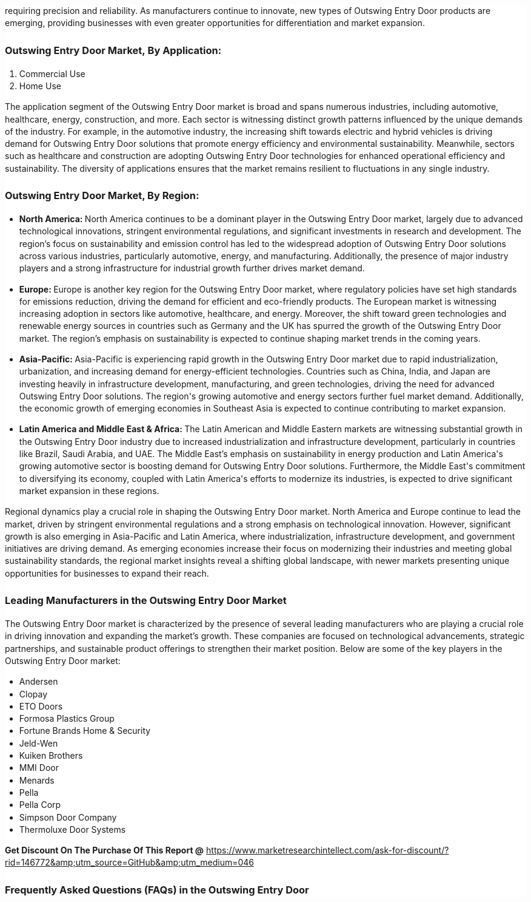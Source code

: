requiring precision and reliability. As manufacturers continue to innovate, new types of Outswing Entry Door products are emerging, providing businesses with even greater opportunities for differentiation and market expansion.</p><h3>Outswing Entry Door Market,&nbsp;By Application:</h3><ol><li>Commercial Use<li> Home Use</li></ol><p>The application segment of the Outswing Entry Door market is broad and spans numerous industries, including automotive, healthcare, energy, construction, and more. Each sector is witnessing distinct growth patterns influenced by the unique demands of the industry. For example, in the automotive industry, the increasing shift towards electric and hybrid vehicles is driving demand for Outswing Entry Door solutions that promote energy efficiency and environmental sustainability. Meanwhile, sectors such as healthcare and construction are adopting Outswing Entry Door technologies for enhanced operational efficiency and sustainability. The diversity of applications ensures that the market remains resilient to fluctuations in any single industry.</p><h3>Outswing Entry Door Market, By Region:</h3><ul><li><p><strong>North America:&nbsp;</strong>North America continues to be a dominant player in the Outswing Entry Door market, largely due to advanced technological innovations, stringent environmental regulations, and significant investments in research and development. The region&rsquo;s focus on sustainability and emission control has led to the widespread adoption of Outswing Entry Door solutions across various industries, particularly automotive, energy, and manufacturing. Additionally, the presence of major industry players and a strong infrastructure for industrial growth further drives market demand.</p></li><li><p><strong><strong>Europe:&nbsp;</strong></strong>Europe is another key region for the Outswing Entry Door market, where regulatory policies have set high standards for emissions reduction, driving the demand for efficient and eco-friendly products. The European market is witnessing increasing adoption in sectors like automotive, healthcare, and energy. Moreover, the shift toward green technologies and renewable energy sources in countries such as Germany and the UK has spurred the growth of the Outswing Entry Door market. The region&rsquo;s emphasis on sustainability is expected to continue shaping market trends in the coming years.</p></li><li><p><strong><strong>Asia-Pacific:&nbsp;</strong></strong>Asia-Pacific is experiencing rapid growth in the Outswing Entry Door market due to rapid industrialization, urbanization, and increasing demand for energy-efficient technologies. Countries such as China, India, and Japan are investing heavily in infrastructure development, manufacturing, and green technologies, driving the need for advanced Outswing Entry Door solutions. The region's growing automotive and energy sectors further fuel market demand. Additionally, the economic growth of emerging economies in Southeast Asia is expected to continue contributing to market expansion.</p></li><li><p><strong><strong>Latin America and Middle East &amp; Africa:&nbsp;</strong></strong>The Latin American and Middle Eastern markets are witnessing substantial growth in the Outswing Entry Door industry due to increased industrialization and infrastructure development, particularly in countries like Brazil, Saudi Arabia, and UAE. The Middle East&rsquo;s emphasis on sustainability in energy production and Latin America's growing automotive sector is boosting demand for Outswing Entry Door solutions. Furthermore, the Middle East's commitment to diversifying its economy, coupled with Latin America's efforts to modernize its industries, is expected to drive significant market expansion in these regions.</p></li></ul><p>Regional dynamics play a crucial role in shaping the Outswing Entry Door market. North America and Europe continue to lead the market, driven by stringent environmental regulations and a strong emphasis on technological innovation. However, significant growth is also emerging in Asia-Pacific and Latin America, where industrialization, infrastructure development, and government initiatives are driving demand. As emerging economies increase their focus on modernizing their industries and meeting global sustainability standards, the regional market insights reveal a shifting global landscape, with newer markets presenting unique opportunities for businesses to expand their reach.</p><h3><strong>Leading Manufacturers in the Outswing Entry Door Market</strong></h3><p>The Outswing Entry Door market is characterized by the presence of several leading manufacturers who are playing a crucial role in driving innovation and expanding the market&rsquo;s growth. These companies are focused on technological advancements, strategic partnerships, and sustainable product offerings to strengthen their market position. Below are some of the key players in the Outswing Entry Door market:</p></div><div class="article-main__content" data-test-id="publishing-text-block"><ul><li><span class="">Andersen<li> Clopay<li> ETO Doors<li> Formosa Plastics Group<li> Fortune Brands Home & Security<li> Jeld-Wen<li> Kuiken Brothers<li> MMI Door<li> Menards<li> Pella<li> Pella Corp<li> Simpson Door Company<li> Thermoluxe Door Systems</span></li></ul></div><div class="article-main__content" data-test-id="publishing-text-block"><p><span class="font-[700]"><strong>Get Discount On The Purchase Of This Report @</strong> <a href="https://www.marketresearchintellect.com/ask-for-discount/?rid=146772&amp;utm_source=GitHub&amp;utm_medium=046" data-fr-linked="true">https://www.marketresearchintellect.com/ask-for-discount/?rid=146772&amp;utm_source=GitHub&amp;utm_medium=046</a></span></p></div><div class="article-main__content" data-test-id="publishing-text-block"><h3><strong>Frequently Asked Questions (FAQs) in the Outswing Entry Door